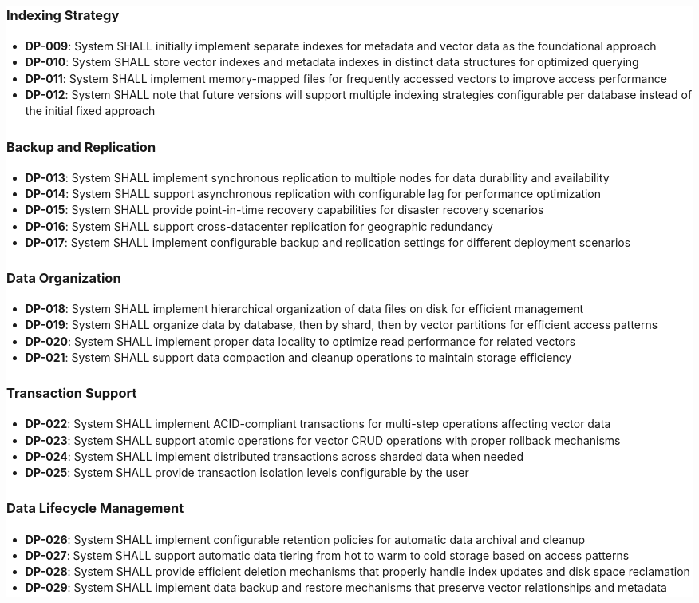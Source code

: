 ### Indexing Strategy

- **DP-009**: System SHALL initially implement separate indexes for metadata and vector data as the foundational approach
- **DP-010**: System SHALL store vector indexes and metadata indexes in distinct data structures for optimized querying
- **DP-011**: System SHALL implement memory-mapped files for frequently accessed vectors to improve access performance
- **DP-012**: System SHALL note that future versions will support multiple indexing strategies configurable per database instead of the initial fixed approach

### Backup and Replication

- **DP-013**: System SHALL implement synchronous replication to multiple nodes for data durability and availability
- **DP-014**: System SHALL support asynchronous replication with configurable lag for performance optimization
- **DP-015**: System SHALL provide point-in-time recovery capabilities for disaster recovery scenarios
- **DP-016**: System SHALL support cross-datacenter replication for geographic redundancy
- **DP-017**: System SHALL implement configurable backup and replication settings for different deployment scenarios

### Data Organization

- **DP-018**: System SHALL implement hierarchical organization of data files on disk for efficient management
- **DP-019**: System SHALL organize data by database, then by shard, then by vector partitions for efficient access patterns
- **DP-020**: System SHALL implement proper data locality to optimize read performance for related vectors
- **DP-021**: System SHALL support data compaction and cleanup operations to maintain storage efficiency

### Transaction Support

- **DP-022**: System SHALL implement ACID-compliant transactions for multi-step operations affecting vector data
- **DP-023**: System SHALL support atomic operations for vector CRUD operations with proper rollback mechanisms
- **DP-024**: System SHALL implement distributed transactions across sharded data when needed
- **DP-025**: System SHALL provide transaction isolation levels configurable by the user

### Data Lifecycle Management

- **DP-026**: System SHALL implement configurable retention policies for automatic data archival and cleanup
- **DP-027**: System SHALL support automatic data tiering from hot to warm to cold storage based on access patterns
- **DP-028**: System SHALL provide efficient deletion mechanisms that properly handle index updates and disk space reclamation
- **DP-029**: System SHALL implement data backup and restore mechanisms that preserve vector relationships and metadata
